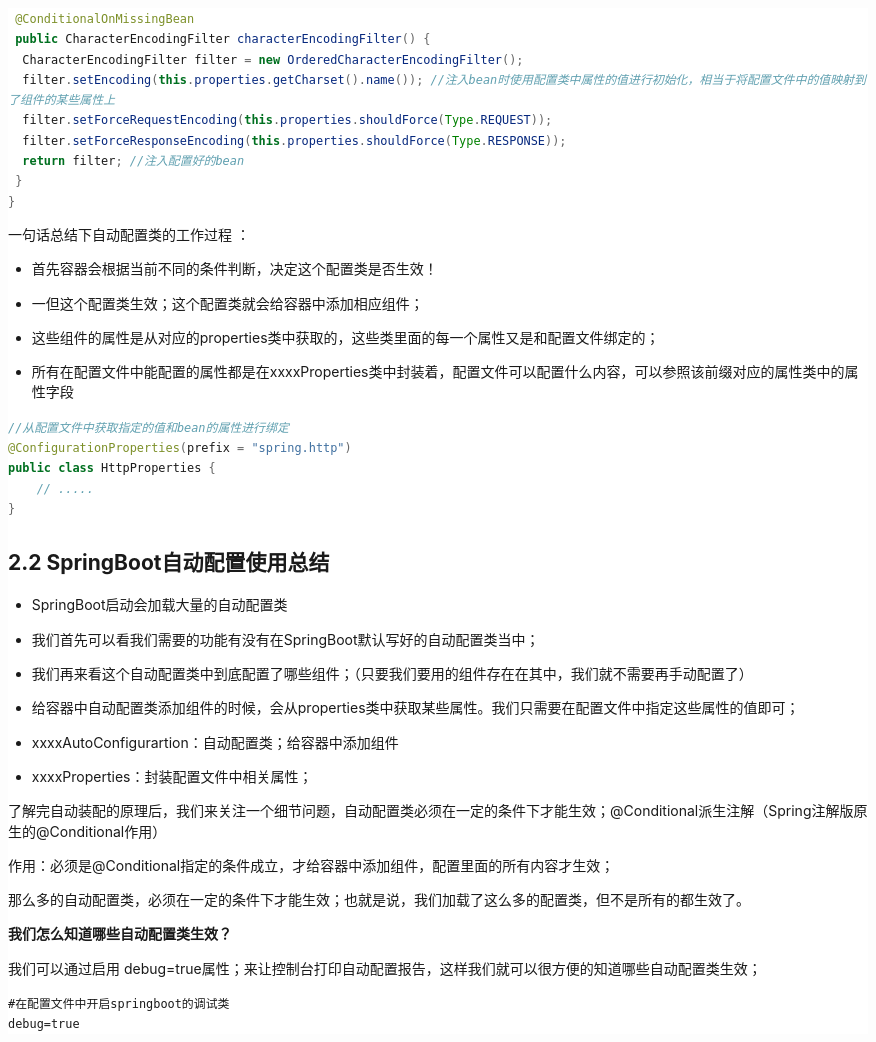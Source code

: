 ```java
 @ConditionalOnMissingBean
 public CharacterEncodingFilter characterEncodingFilter() {
  CharacterEncodingFilter filter = new OrderedCharacterEncodingFilter();
  filter.setEncoding(this.properties.getCharset().name()); //注入bean时使用配置类中属性的值进行初始化，相当于将配置文件中的值映射到了组件的某些属性上
  filter.setForceRequestEncoding(this.properties.shouldForce(Type.REQUEST));
  filter.setForceResponseEncoding(this.properties.shouldForce(Type.RESPONSE));
  return filter; //注入配置好的bean
 }
}
```

一句话总结下自动配置类的工作过程 ：

- 首先容器会根据当前不同的条件判断，决定这个配置类是否生效！

- 一但这个配置类生效；这个配置类就会给容器中添加相应组件；

- 这些组件的属性是从对应的properties类中获取的，这些类里面的每一个属性又是和配置文件绑定的；

- 所有在配置文件中能配置的属性都是在xxxxProperties类中封装着，配置文件可以配置什么内容，可以参照该前缀对应的属性类中的属性字段

```java
//从配置文件中获取指定的值和bean的属性进行绑定
@ConfigurationProperties(prefix = "spring.http") 
public class HttpProperties {
    // .....
}
```

## 2.2 SpringBoot自动配置使用总结

- SpringBoot启动会加载大量的自动配置类

- 我们首先可以看我们需要的功能有没有在SpringBoot默认写好的自动配置类当中；

- 我们再来看这个自动配置类中到底配置了哪些组件；（只要我们要用的组件存在在其中，我们就不需要再手动配置了）

- 给容器中自动配置类添加组件的时候，会从properties类中获取某些属性。我们只需要在配置文件中指定这些属性的值即可；

- xxxxAutoConfigurartion：自动配置类；给容器中添加组件

- xxxxProperties：封装配置文件中相关属性；

了解完自动装配的原理后，我们来关注一个细节问题，自动配置类必须在一定的条件下才能生效；@Conditional派生注解（Spring注解版原生的@Conditional作用）

作用：必须是@Conditional指定的条件成立，才给容器中添加组件，配置里面的所有内容才生效；

[](img/@Conditional.png)

那么多的自动配置类，必须在一定的条件下才能生效；也就是说，我们加载了这么多的配置类，但不是所有的都生效了。

**我们怎么知道哪些自动配置类生效？**

我们可以通过启用 debug=true属性；来让控制台打印自动配置报告，这样我们就可以很方便的知道哪些自动配置类生效；

```properties
#在配置文件中开启springboot的调试类
debug=true
```
